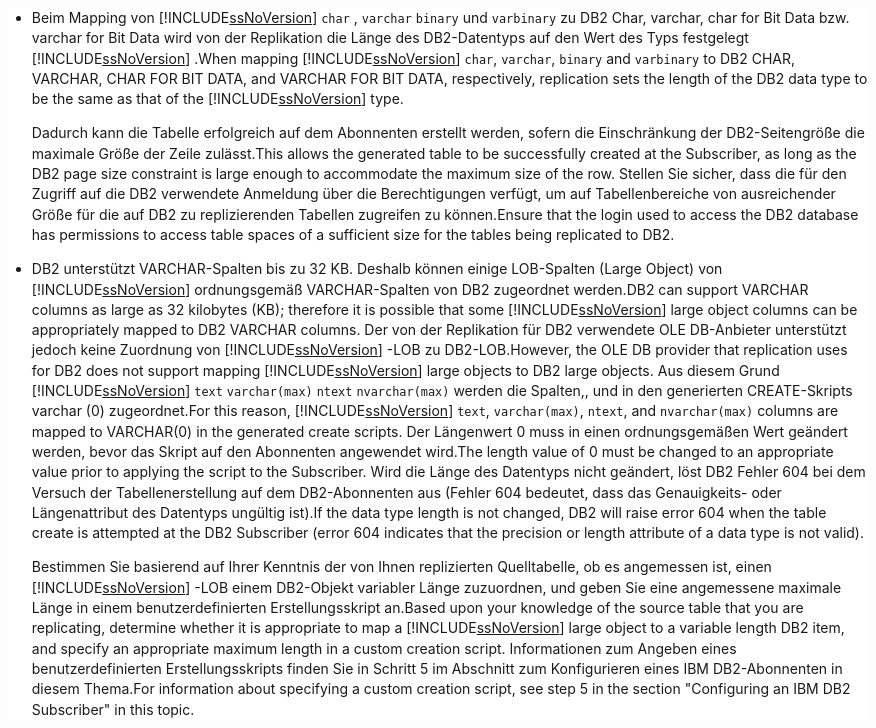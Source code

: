 -   <span data-ttu-id="45813-208">Beim Mapping von [!INCLUDE[ssNoVersion](../../../includes/ssnoversion-md.md)] `char` , `varchar` `binary` und `varbinary` zu DB2 Char, varchar, char for Bit Data bzw. varchar for Bit Data wird von der Replikation die Länge des DB2-Datentyps auf den Wert des Typs festgelegt [!INCLUDE[ssNoVersion](../../../includes/ssnoversion-md.md)] .</span><span class="sxs-lookup"><span data-stu-id="45813-208">When mapping [!INCLUDE[ssNoVersion](../../../includes/ssnoversion-md.md)] `char`, `varchar`, `binary` and `varbinary` to DB2 CHAR, VARCHAR, CHAR FOR BIT DATA, and VARCHAR FOR BIT DATA, respectively, replication sets the length of the DB2 data type to be the same as that of the [!INCLUDE[ssNoVersion](../../../includes/ssnoversion-md.md)] type.</span></span>  
  
     <span data-ttu-id="45813-209">Dadurch kann die Tabelle erfolgreich auf dem Abonnenten erstellt werden, sofern die Einschränkung der DB2-Seitengröße die maximale Größe der Zeile zulässt.</span><span class="sxs-lookup"><span data-stu-id="45813-209">This allows the generated table to be successfully created at the Subscriber, as long as the DB2 page size constraint is large enough to accommodate the maximum size of the row.</span></span> <span data-ttu-id="45813-210">Stellen Sie sicher, dass die für den Zugriff auf die DB2 verwendete Anmeldung über die Berechtigungen verfügt, um auf Tabellenbereiche von ausreichender Größe für die auf DB2 zu replizierenden Tabellen zugreifen zu können.</span><span class="sxs-lookup"><span data-stu-id="45813-210">Ensure that the login used to access the DB2 database has permissions to access table spaces of a sufficient size for the tables being replicated to DB2.</span></span>  
  
-   <span data-ttu-id="45813-211">DB2 unterstützt VARCHAR-Spalten bis zu 32 KB. Deshalb können einige LOB-Spalten (Large Object) von [!INCLUDE[ssNoVersion](../../../includes/ssnoversion-md.md)] ordnungsgemäß VARCHAR-Spalten von DB2 zugeordnet werden.</span><span class="sxs-lookup"><span data-stu-id="45813-211">DB2 can support VARCHAR columns as large as 32 kilobytes (KB); therefore it is possible that some [!INCLUDE[ssNoVersion](../../../includes/ssnoversion-md.md)] large object columns can be appropriately mapped to DB2 VARCHAR columns.</span></span> <span data-ttu-id="45813-212">Der von der Replikation für DB2 verwendete OLE DB-Anbieter unterstützt jedoch keine Zuordnung von [!INCLUDE[ssNoVersion](../../../includes/ssnoversion-md.md)] -LOB zu DB2-LOB.</span><span class="sxs-lookup"><span data-stu-id="45813-212">However, the OLE DB provider that replication uses for DB2 does not support mapping [!INCLUDE[ssNoVersion](../../../includes/ssnoversion-md.md)] large objects to DB2 large objects.</span></span> <span data-ttu-id="45813-213">Aus diesem Grund [!INCLUDE[ssNoVersion](../../../includes/ssnoversion-md.md)] `text` `varchar(max)` `ntext` `nvarchar(max)` werden die Spalten,, und in den generierten CREATE-Skripts varchar (0) zugeordnet.</span><span class="sxs-lookup"><span data-stu-id="45813-213">For this reason, [!INCLUDE[ssNoVersion](../../../includes/ssnoversion-md.md)] `text`, `varchar(max)`, `ntext`, and `nvarchar(max)` columns are mapped to VARCHAR(0) in the generated create scripts.</span></span> <span data-ttu-id="45813-214">Der Längenwert 0 muss in einen ordnungsgemäßen Wert geändert werden, bevor das Skript auf den Abonnenten angewendet wird.</span><span class="sxs-lookup"><span data-stu-id="45813-214">The length value of 0 must be changed to an appropriate value prior to applying the script to the Subscriber.</span></span> <span data-ttu-id="45813-215">Wird die Länge des Datentyps nicht geändert, löst DB2 Fehler 604 bei dem Versuch der Tabellenerstellung auf dem DB2-Abonnenten aus (Fehler 604 bedeutet, dass das Genauigkeits- oder Längenattribut des Datentyps ungültig ist).</span><span class="sxs-lookup"><span data-stu-id="45813-215">If the data type length is not changed, DB2 will raise error 604 when the table create is attempted at the DB2 Subscriber (error 604 indicates that the precision or length attribute of a data type is not valid).</span></span>  
  
     <span data-ttu-id="45813-216">Bestimmen Sie basierend auf Ihrer Kenntnis der von Ihnen replizierten Quelltabelle, ob es angemessen ist, einen [!INCLUDE[ssNoVersion](../../../includes/ssnoversion-md.md)] -LOB einem DB2-Objekt variabler Länge zuzuordnen, und geben Sie eine angemessene maximale Länge in einem benutzerdefinierten Erstellungsskript an.</span><span class="sxs-lookup"><span data-stu-id="45813-216">Based upon your knowledge of the source table that you are replicating, determine whether it is appropriate to map a [!INCLUDE[ssNoVersion](../../../includes/ssnoversion-md.md)] large object to a variable length DB2 item, and specify an appropriate maximum length in a custom creation script.</span></span> <span data-ttu-id="45813-217">Informationen zum Angeben eines benutzerdefinierten Erstellungsskripts finden Sie in Schritt 5 im Abschnitt zum Konfigurieren eines IBM DB2-Abonnenten in diesem Thema.</span><span class="sxs-lookup"><span data-stu-id="45813-217">For information about specifying a custom creation script, see step 5 in the section "Configuring an IBM DB2 Subscriber" in this topic.</span></span>  
  